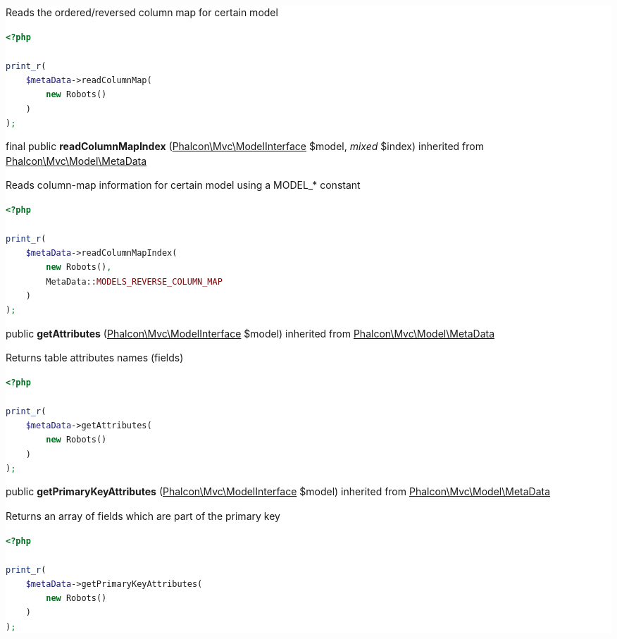Reads the ordered/reversed column map for certain model

```php
<?php

print_r(
    $metaData->readColumnMap(
        new Robots()
    )
);

```



final public  **readColumnMapIndex** ([Phalcon\Mvc\ModelInterface](/3.2/en/api/Phalcon_Mvc_ModelInterface) $model, *mixed* $index) inherited from [Phalcon\Mvc\Model\MetaData](/3.2/en/api/Phalcon_Mvc_Model_MetaData)

Reads column-map information for certain model using a MODEL_* constant

```php
<?php

print_r(
    $metaData->readColumnMapIndex(
        new Robots(),
        MetaData::MODELS_REVERSE_COLUMN_MAP
    )
);

```



public  **getAttributes** ([Phalcon\Mvc\ModelInterface](/3.2/en/api/Phalcon_Mvc_ModelInterface) $model) inherited from [Phalcon\Mvc\Model\MetaData](/3.2/en/api/Phalcon_Mvc_Model_MetaData)

Returns table attributes names (fields)

```php
<?php

print_r(
    $metaData->getAttributes(
        new Robots()
    )
);

```



public  **getPrimaryKeyAttributes** ([Phalcon\Mvc\ModelInterface](/3.2/en/api/Phalcon_Mvc_ModelInterface) $model) inherited from [Phalcon\Mvc\Model\MetaData](/3.2/en/api/Phalcon_Mvc_Model_MetaData)

Returns an array of fields which are part of the primary key

```php
<?php

print_r(
    $metaData->getPrimaryKeyAttributes(
        new Robots()
    )
);

```
